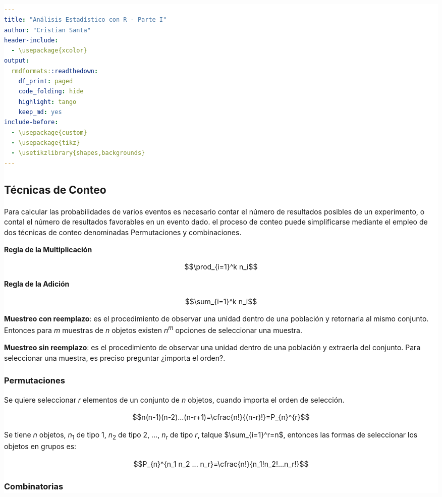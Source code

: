 ```yaml
---
title: "Análisis Estadístico con R - Parte I"
author: "Cristian Santa"
header-include:
  - \usepackage{xcolor}
output:
  rmdformats::readthedown:
    df_print: paged
    code_folding: hide
    highlight: tango
    keep_md: yes
include-before:
  - \usepackage{custom}
  - \usepackage{tikz}
  - \usetikzlibrary{shapes,backgrounds}
---
```




## Técnicas de Conteo

Para calcular las probabilidades de varios eventos es necesario contar el número de resultados posibles de un experimento, o contal el número de resultados favorables en un evento dado. el proceso de conteo puede simplificarse mediante el empleo de dos técnicas de conteo denominadas Permutaciones y combinaciones.

**Regla de la Multiplicación**

$$\prod_{i=1}^k n_i$$

**Regla de la Adición**

$$\sum_{i=1}^k n_i$$

**Muestreo con reemplazo**: es el procedimiento de observar una unidad dentro de una población y retornarla al mismo conjunto. Entonces para $m$ muestras de $n$ objetos existen $n^m$ opciones de seleccionar una muestra.

**Muestreo sin reemplazo**: es el procedimiento de observar una unidad dentro de una población y extraerla del conjunto. Para seleccionar una muestra, es preciso preguntar ¿importa el orden?.

### Permutaciones

Se quiere seleccionar $r$ elementos de un conjunto de $n$ objetos, cuando importa el orden de selección.

$$n(n-1)(n-2)...(n-r+1)=\cfrac{n!}{(n-r)!}=P_{n}^{r}$$

Se tiene $n$ objetos, $n_1$ de tipo 1, $n_2$ de tipo 2, ..., $n_r$ de tipo $r$, talque $\sum_{i=1}^r=n$, entonces las formas de seleccionar los objetos en grupos es:

$$P_{n}^{n_1 n_2 ... n_r}=\cfrac{n!}{n_1!n_2!...n_r!}$$

### Combinatorias
